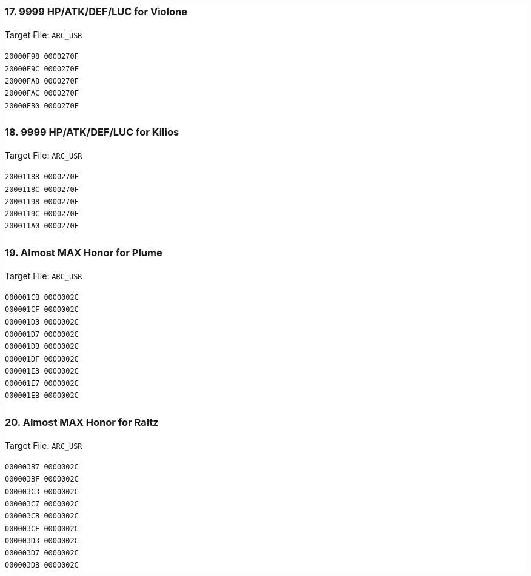 ### 17. 9999 HP/ATK/DEF/LUC for Violone

Target File: `ARC_USR`

```
20000F98 0000270F
20000F9C 0000270F
20000FA8 0000270F
20000FAC 0000270F
20000FB0 0000270F
```

### 18. 9999 HP/ATK/DEF/LUC for Kilios

Target File: `ARC_USR`

```
20001188 0000270F
2000118C 0000270F
20001198 0000270F
2000119C 0000270F
200011A0 0000270F
```

### 19. Almost MAX Honor for Plume

Target File: `ARC_USR`

```
000001CB 0000002C
000001CF 0000002C
000001D3 0000002C
000001D7 0000002C
000001DB 0000002C
000001DF 0000002C
000001E3 0000002C
000001E7 0000002C
000001EB 0000002C
```

### 20. Almost MAX Honor for Raltz

Target File: `ARC_USR`

```
000003B7 0000002C
000003BF 0000002C
000003C3 0000002C
000003C7 0000002C
000003CB 0000002C
000003CF 0000002C
000003D3 0000002C
000003D7 0000002C
000003DB 0000002C
```
